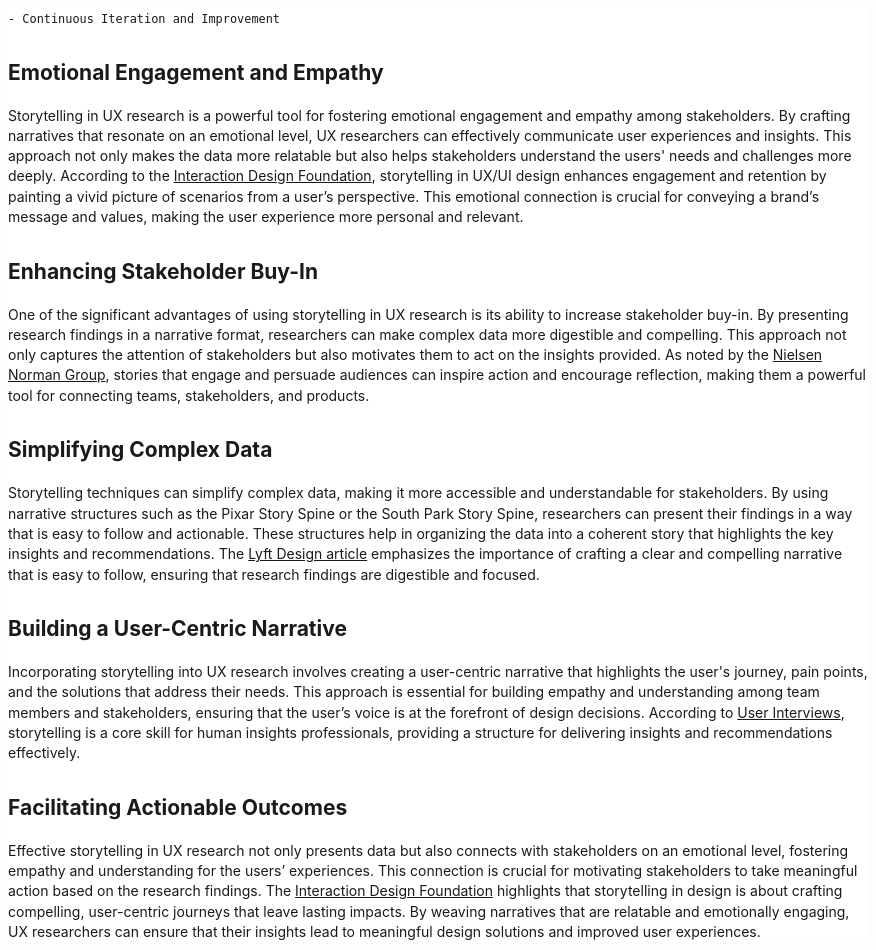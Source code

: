     - Continuous Iteration and Improvement





## Emotional Engagement and Empathy

Storytelling in UX research is a powerful tool for fostering emotional engagement and empathy among stakeholders. By crafting narratives that resonate on an emotional level, UX researchers can effectively communicate user experiences and insights. This approach not only makes the data more relatable but also helps stakeholders understand the users' needs and challenges more deeply. According to the [Interaction Design Foundation](https://www.interaction-design.org/literature/topics/storytelling), storytelling in UX/UI design enhances engagement and retention by painting a vivid picture of scenarios from a user’s perspective. This emotional connection is crucial for conveying a brand’s message and values, making the user experience more personal and relevant.

## Enhancing Stakeholder Buy-In

One of the significant advantages of using storytelling in UX research is its ability to increase stakeholder buy-in. By presenting research findings in a narrative format, researchers can make complex data more digestible and compelling. This approach not only captures the attention of stakeholders but also motivates them to act on the insights provided. As noted by the [Nielsen Norman Group](https://www.nngroup.com/articles/storytelling-study-guide/), stories that engage and persuade audiences can inspire action and encourage reflection, making them a powerful tool for connecting teams, stakeholders, and products.

## Simplifying Complex Data

Storytelling techniques can simplify complex data, making it more accessible and understandable for stakeholders. By using narrative structures such as the Pixar Story Spine or the South Park Story Spine, researchers can present their findings in a way that is easy to follow and actionable. These structures help in organizing the data into a coherent story that highlights the key insights and recommendations. The [Lyft Design article](https://design.lyft.com/why-storytelling-in-uxr-matters-and-how-to-uplevel-your-skills-4a6c5d464589) emphasizes the importance of crafting a clear and compelling narrative that is easy to follow, ensuring that research findings are digestible and focused.

## Building a User-Centric Narrative

Incorporating storytelling into UX research involves creating a user-centric narrative that highlights the user's journey, pain points, and the solutions that address their needs. This approach is essential for building empathy and understanding among team members and stakeholders, ensuring that the user’s voice is at the forefront of design decisions. According to [User Interviews](https://www.userinterviews.com/blog/storytelling-in-ux-research), storytelling is a core skill for human insights professionals, providing a structure for delivering insights and recommendations effectively.

## Facilitating Actionable Outcomes

Effective storytelling in UX research not only presents data but also connects with stakeholders on an emotional level, fostering empathy and understanding for the users’ experiences. This connection is crucial for motivating stakeholders to take meaningful action based on the research findings. The [Interaction Design Foundation](https://www.interaction-design.org/literature/topics/storytelling) highlights that storytelling in design is about crafting compelling, user-centric journeys that leave lasting impacts. By weaving narratives that are relatable and emotionally engaging, UX researchers can ensure that their insights lead to meaningful design solutions and improved user experiences.
